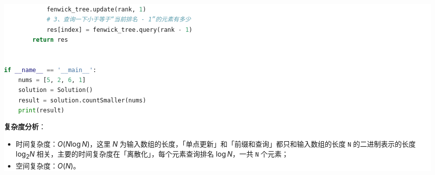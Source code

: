 ```python
            fenwick_tree.update(rank, 1)
            # 3、查询一下小于等于“当前排名 - 1”的元素有多少
            res[index] = fenwick_tree.query(rank - 1)
        return res


if __name__ == '__main__':
    nums = [5, 2, 6, 1]
    solution = Solution()
    result = solution.countSmaller(nums)
    print(result)
````

</CodeGroupItem>
</CodeGroup>

**复杂度分析**：

- 时间复杂度：$O(N \log N)$，这里 $N$ 为输入数组的长度，「单点更新」和「前缀和查询」都只和输入数组的长度 `N` 的二进制表示的长度 $\log_2{N}$ 相关，主要的时间复杂度在「离散化」，每个元素查询排名 $\log N$，一共 `N` 个元素；
- 空间复杂度：$O(N)$。
